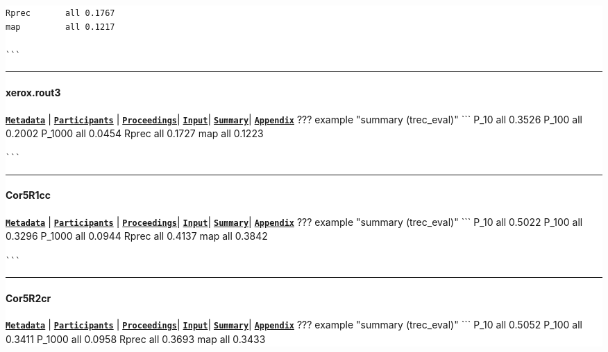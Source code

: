 	Rprec		all	0.1767
	map			all	0.1217

	```
---
#### xerox.rout3 
[**`Metadata`**](./runs.md#xeroxrout3) | [**`Participants`**](./participants.md#xerox) | [**`Proceedings`**](./proceedings.md#xerox-trec-5-site-report-routing-filtering-nlp-and-spanish-tracks)| [**`Input`**](https://trec.nist.gov/results/trec5/trec5.results.input/routing/CategoryA/input.xerox.rout3.gz)| [**`Summary`**](https://trec.nist.gov/results/trec5/trec5.results.summary/routing/CategoryA/summary.xerox.rout3.gz)| [**`Appendix`**](https://trec.nist.gov/pubs/trec5/appendices/A/routing.graphs.ps.gz)
??? example "summary (trec_eval)"
	```
	P_10		all	0.3526
	P_100		all	0.2002
	P_1000		all	0.0454
	Rprec		all	0.1727
	map			all	0.1223

	```
---
#### Cor5R1cc 
[**`Metadata`**](./runs.md#cor5r1cc) | [**`Participants`**](./participants.md#cornell) | [**`Proceedings`**](./proceedings.md#using-query-zoning-and-correlation-within-smart-trec-5)| [**`Input`**](https://trec.nist.gov/results/trec5/trec5.results.input/routing/CategoryA/input.Cor5R1cc.gz)| [**`Summary`**](https://trec.nist.gov/results/trec5/trec5.results.summary/routing/CategoryA/summary.Cor5R1cc.gz)| [**`Appendix`**](https://trec.nist.gov/pubs/trec5/appendices/A/routing.graphs.ps.gz)
??? example "summary (trec_eval)"
	```
	P_10		all	0.5022
	P_100		all	0.3296
	P_1000		all	0.0944
	Rprec		all	0.4137
	map			all	0.3842

	```
---
#### Cor5R2cr 
[**`Metadata`**](./runs.md#cor5r2cr) | [**`Participants`**](./participants.md#cornell) | [**`Proceedings`**](./proceedings.md#using-query-zoning-and-correlation-within-smart-trec-5)| [**`Input`**](https://trec.nist.gov/results/trec5/trec5.results.input/routing/CategoryA/input.Cor5R2cr.gz)| [**`Summary`**](https://trec.nist.gov/results/trec5/trec5.results.summary/routing/CategoryA/summary.Cor5R2cr.gz)| [**`Appendix`**](https://trec.nist.gov/pubs/trec5/appendices/A/routing.graphs.ps.gz)
??? example "summary (trec_eval)"
	```
	P_10		all	0.5052
	P_100		all	0.3411
	P_1000		all	0.0958
	Rprec		all	0.3693
	map			all	0.3433
